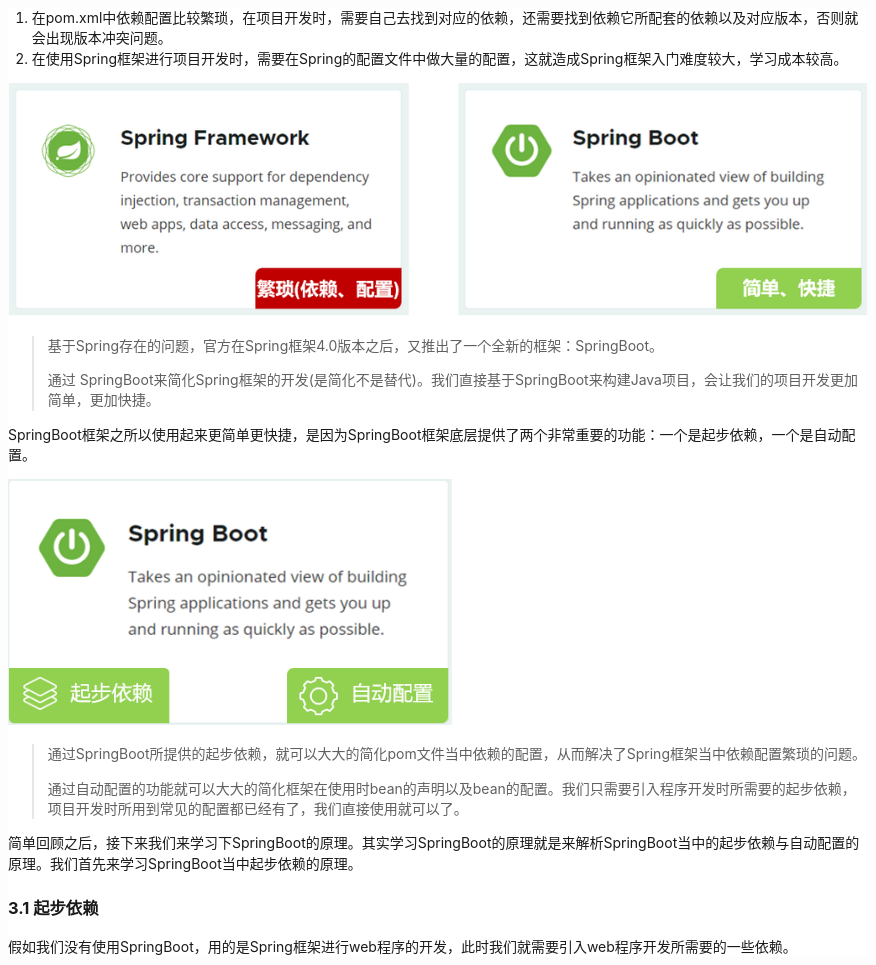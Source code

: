 1. 在pom.xml中依赖配置比较繁琐，在项目开发时，需要自己去找到对应的依赖，还需要找到依赖它所配套的依赖以及对应版本，否则就会出现版本冲突问题。
2. 在使用Spring框架进行项目开发时，需要在Spring的配置文件中做大量的配置，这就造成Spring框架入门难度较大，学习成本较高。

![image-20230114170610438](assets/image-20230114170610438.png)

> 基于Spring存在的问题，官方在Spring框架4.0版本之后，又推出了一个全新的框架：SpringBoot。
>
> 通过 SpringBoot来简化Spring框架的开发(是简化不是替代)。我们直接基于SpringBoot来构建Java项目，会让我们的项目开发更加简单，更加快捷。

SpringBoot框架之所以使用起来更简单更快捷，是因为SpringBoot框架底层提供了两个非常重要的功能：一个是起步依赖，一个是自动配置。

![image-20230114172442018](assets/image-20230114172442018.png)

> 通过SpringBoot所提供的起步依赖，就可以大大的简化pom文件当中依赖的配置，从而解决了Spring框架当中依赖配置繁琐的问题。
>
> 通过自动配置的功能就可以大大的简化框架在使用时bean的声明以及bean的配置。我们只需要引入程序开发时所需要的起步依赖，项目开发时所用到常见的配置都已经有了，我们直接使用就可以了。



简单回顾之后，接下来我们来学习下SpringBoot的原理。其实学习SpringBoot的原理就是来解析SpringBoot当中的起步依赖与自动配置的原理。我们首先来学习SpringBoot当中起步依赖的原理。



### 3.1 起步依赖

假如我们没有使用SpringBoot，用的是Spring框架进行web程序的开发，此时我们就需要引入web程序开发所需要的一些依赖。
